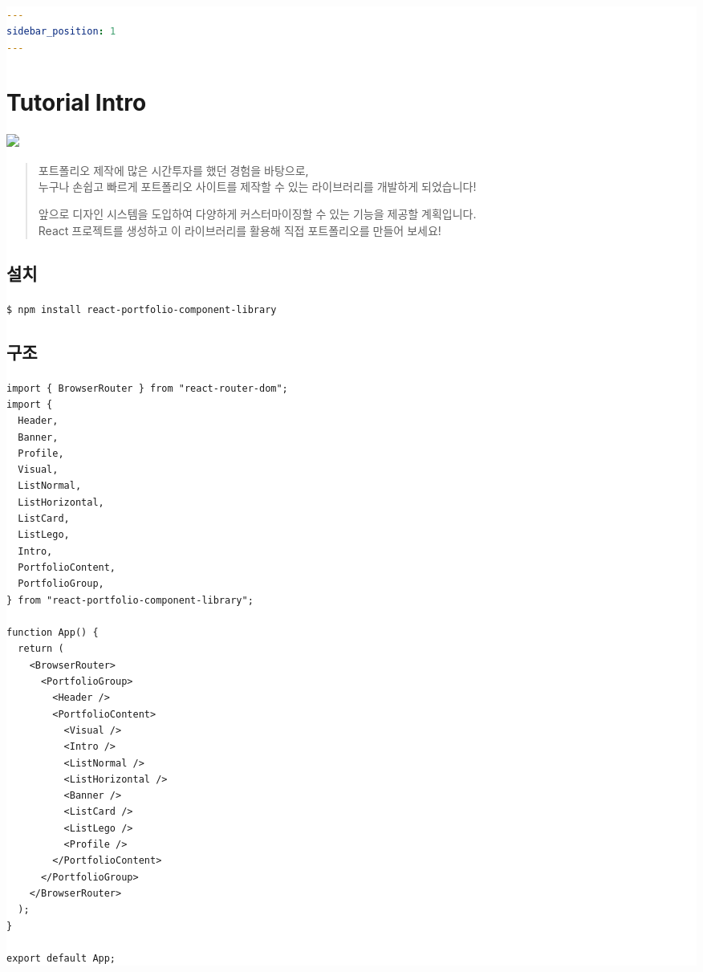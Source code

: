 ```yaml
---
sidebar_position: 1
---
```


# Tutorial Intro

![](https://velog.velcdn.com/images/hellojoyworldz/post/1d2f4a45-da9e-42a3-a926-67c241fb108e/image.gif)

> 포트폴리오 제작에 많은 시간투자를 했던 경험을 바탕으로,  
> 누구나 손쉽고 빠르게 포트폴리오 사이트를 제작할 수 있는 라이브러리를 개발하게 되었습니다!
>
> 앞으로 디자인 시스템을 도입하여 다양하게 커스터마이징할 수 있는 기능을 제공할 계획입니다.  
> React 프로젝트를 생성하고 이 라이브러리를 활용해 직접 포트폴리오를 만들어 보세요!

## 설치

```
$ npm install react-portfolio-component-library
```

## 구조

```
import { BrowserRouter } from "react-router-dom";
import {
  Header,
  Banner,
  Profile,
  Visual,
  ListNormal,
  ListHorizontal,
  ListCard,
  ListLego,
  Intro,
  PortfolioContent,
  PortfolioGroup,
} from "react-portfolio-component-library";

function App() {
  return (
    <BrowserRouter>
      <PortfolioGroup>
        <Header />
        <PortfolioContent>
          <Visual />
          <Intro />
          <ListNormal />
          <ListHorizontal />
          <Banner />
          <ListCard />
          <ListLego />
          <Profile />
        </PortfolioContent>
      </PortfolioGroup>
    </BrowserRouter>
  );
}

export default App;

```
